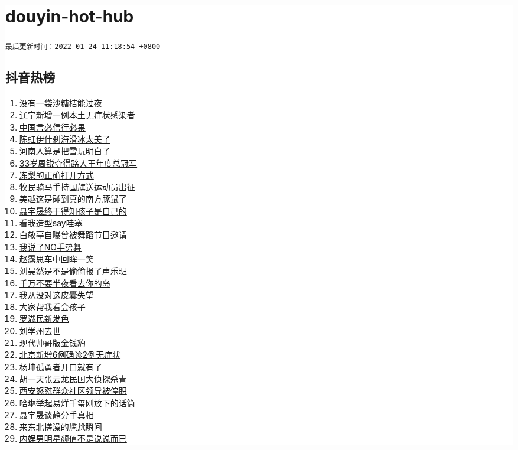 # douyin-hot-hub

`最后更新时间：2022-01-24 11:18:54 +0800`

## 抖音热榜

1. [没有一袋沙糖桔能过夜](https://www.douyin.com/search/%E6%B2%A1%E6%9C%89%E4%B8%80%E8%A2%8B%E6%B2%99%E7%B3%96%E6%A1%94%E8%83%BD%E8%BF%87%E5%A4%9C)
1. [辽宁新增一例本土无症状感染者](https://www.douyin.com/search/%E8%BE%BD%E5%AE%81%E6%96%B0%E5%A2%9E%E4%B8%80%E4%BE%8B%E6%9C%AC%E5%9C%9F%E6%97%A0%E7%97%87%E7%8A%B6%E6%84%9F%E6%9F%93%E8%80%85)
1. [中国言必信行必果](https://www.douyin.com/search/%E4%B8%AD%E5%9B%BD%E8%A8%80%E5%BF%85%E4%BF%A1%E8%A1%8C%E5%BF%85%E6%9E%9C)
1. [陈虹伊什刹海滑冰太美了](https://www.douyin.com/search/%E9%99%88%E8%99%B9%E4%BC%8A%E4%BB%80%E5%88%B9%E6%B5%B7%E6%BB%91%E5%86%B0%E5%A4%AA%E7%BE%8E%E4%BA%86)
1. [河南人算是把雪玩明白了](https://www.douyin.com/search/%E6%B2%B3%E5%8D%97%E4%BA%BA%E7%AE%97%E6%98%AF%E6%8A%8A%E9%9B%AA%E7%8E%A9%E6%98%8E%E7%99%BD%E4%BA%86)
1. [33岁周锐夺得路人王年度总冠军](https://www.douyin.com/search/33%E5%B2%81%E5%91%A8%E9%94%90%E5%A4%BA%E5%BE%97%E8%B7%AF%E4%BA%BA%E7%8E%8B%E5%B9%B4%E5%BA%A6%E6%80%BB%E5%86%A0%E5%86%9B)
1. [冻梨的正确打开方式](https://www.douyin.com/search/%E5%86%BB%E6%A2%A8%E7%9A%84%E6%AD%A3%E7%A1%AE%E6%89%93%E5%BC%80%E6%96%B9%E5%BC%8F)
1. [牧民骑马手持国旗送运动员出征](https://www.douyin.com/search/%E7%89%A7%E6%B0%91%E9%AA%91%E9%A9%AC%E6%89%8B%E6%8C%81%E5%9B%BD%E6%97%97%E9%80%81%E8%BF%90%E5%8A%A8%E5%91%98%E5%87%BA%E5%BE%81)
1. [美越这是碰到真的南方豚鼠了](https://www.douyin.com/search/%E7%BE%8E%E8%B6%8A%E8%BF%99%E6%98%AF%E7%A2%B0%E5%88%B0%E7%9C%9F%E7%9A%84%E5%8D%97%E6%96%B9%E8%B1%9A%E9%BC%A0%E4%BA%86)
1. [聂宇晟终于得知孩子是自己的](https://www.douyin.com/search/%E8%81%82%E5%AE%87%E6%99%9F%E7%BB%88%E4%BA%8E%E5%BE%97%E7%9F%A5%E5%AD%A9%E5%AD%90%E6%98%AF%E8%87%AA%E5%B7%B1%E7%9A%84)
1. [看我造型say哇塞](https://www.douyin.com/search/%E7%9C%8B%E6%88%91%E9%80%A0%E5%9E%8Bsay%E5%93%87%E5%A1%9E)
1. [白敬亭自曝曾被舞蹈节目邀请](https://www.douyin.com/search/%E7%99%BD%E6%95%AC%E4%BA%AD%E8%87%AA%E6%9B%9D%E6%9B%BE%E8%A2%AB%E8%88%9E%E8%B9%88%E8%8A%82%E7%9B%AE%E9%82%80%E8%AF%B7)
1. [我说了NO手势舞](https://www.douyin.com/search/%E6%88%91%E8%AF%B4%E4%BA%86NO%E6%89%8B%E5%8A%BF%E8%88%9E)
1. [赵露思车中回眸一笑](https://www.douyin.com/search/%E8%B5%B5%E9%9C%B2%E6%80%9D%E8%BD%A6%E4%B8%AD%E5%9B%9E%E7%9C%B8%E4%B8%80%E7%AC%91)
1. [刘昊然是不是偷偷报了声乐班](https://www.douyin.com/search/%E5%88%98%E6%98%8A%E7%84%B6%E6%98%AF%E4%B8%8D%E6%98%AF%E5%81%B7%E5%81%B7%E6%8A%A5%E4%BA%86%E5%A3%B0%E4%B9%90%E7%8F%AD)
1. [千万不要半夜看去你的岛](https://www.douyin.com/search/%E5%8D%83%E4%B8%87%E4%B8%8D%E8%A6%81%E5%8D%8A%E5%A4%9C%E7%9C%8B%E5%8E%BB%E4%BD%A0%E7%9A%84%E5%B2%9B)
1. [我从没对这皮囊失望](https://www.douyin.com/search/%E6%88%91%E4%BB%8E%E6%B2%A1%E5%AF%B9%E8%BF%99%E7%9A%AE%E5%9B%8A%E5%A4%B1%E6%9C%9B)
1. [大家帮我看会孩子](https://www.douyin.com/search/%E5%A4%A7%E5%AE%B6%E5%B8%AE%E6%88%91%E7%9C%8B%E4%BC%9A%E5%AD%A9%E5%AD%90)
1. [罗渽民新发色](https://www.douyin.com/search/%E7%BD%97%E6%B8%BD%E6%B0%91%E6%96%B0%E5%8F%91%E8%89%B2)
1. [刘学州去世](https://www.douyin.com/search/%E5%88%98%E5%AD%A6%E5%B7%9E%E5%8E%BB%E4%B8%96)
1. [现代帅哥版金钱豹](https://www.douyin.com/search/%E7%8E%B0%E4%BB%A3%E5%B8%85%E5%93%A5%E7%89%88%E9%87%91%E9%92%B1%E8%B1%B9)
1. [北京新增6例确诊2例无症状](https://www.douyin.com/search/%E5%8C%97%E4%BA%AC%E6%96%B0%E5%A2%9E6%E4%BE%8B%E7%A1%AE%E8%AF%8A2%E4%BE%8B%E6%97%A0%E7%97%87%E7%8A%B6)
1. [杨坤孤勇者开口就有了](https://www.douyin.com/search/%E6%9D%A8%E5%9D%A4%E5%AD%A4%E5%8B%87%E8%80%85%E5%BC%80%E5%8F%A3%E5%B0%B1%E6%9C%89%E4%BA%86)
1. [胡一天张云龙民国大侦探杀青](https://www.douyin.com/search/%E8%83%A1%E4%B8%80%E5%A4%A9%E5%BC%A0%E4%BA%91%E9%BE%99%E6%B0%91%E5%9B%BD%E5%A4%A7%E4%BE%A6%E6%8E%A2%E6%9D%80%E9%9D%92)
1. [西安怒怼群众社区领导被停职](https://www.douyin.com/search/%E8%A5%BF%E5%AE%89%E6%80%92%E6%80%BC%E7%BE%A4%E4%BC%97%E7%A4%BE%E5%8C%BA%E9%A2%86%E5%AF%BC%E8%A2%AB%E5%81%9C%E8%81%8C)
1. [哈琳举起易烊千玺刚放下的话筒](https://www.douyin.com/search/%E5%93%88%E7%90%B3%E4%B8%BE%E8%B5%B7%E6%98%93%E7%83%8A%E5%8D%83%E7%8E%BA%E5%88%9A%E6%94%BE%E4%B8%8B%E7%9A%84%E8%AF%9D%E7%AD%92)
1. [聂宇晟谈静分手真相](https://www.douyin.com/search/%E8%81%82%E5%AE%87%E6%99%9F%E8%B0%88%E9%9D%99%E5%88%86%E6%89%8B%E7%9C%9F%E7%9B%B8)
1. [来东北搓澡的尴尬瞬间](https://www.douyin.com/search/%E6%9D%A5%E4%B8%9C%E5%8C%97%E6%90%93%E6%BE%A1%E7%9A%84%E5%B0%B4%E5%B0%AC%E7%9E%AC%E9%97%B4)
1. [内娱男明星颜值不是说说而已](https://www.douyin.com/search/%E5%86%85%E5%A8%B1%E7%94%B7%E6%98%8E%E6%98%9F%E9%A2%9C%E5%80%BC%E4%B8%8D%E6%98%AF%E8%AF%B4%E8%AF%B4%E8%80%8C%E5%B7%B2)